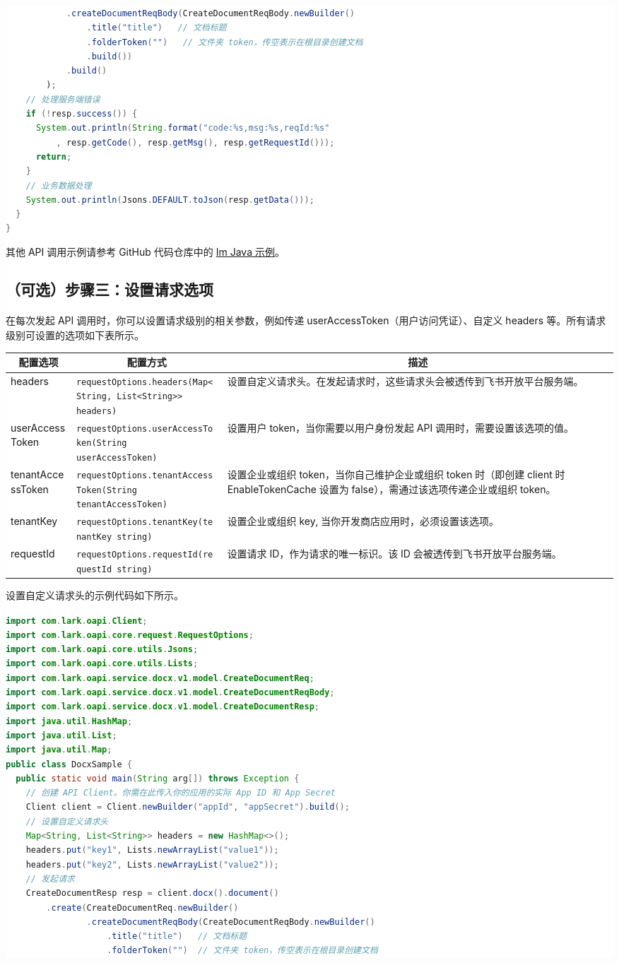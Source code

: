 ```java
            .createDocumentReqBody(CreateDocumentReqBody.newBuilder()
                .title("title")   // 文档标题
                .folderToken("")   // 文件夹 token，传空表示在根目录创建文档
                .build())
            .build()
        );
    // 处理服务端错误
    if (!resp.success()) {
      System.out.println(String.format("code:%s,msg:%s,reqId:%s"
          , resp.getCode(), resp.getMsg(), resp.getRequestId()));
      return;
    }
    // 业务数据处理
    System.out.println(Jsons.DEFAULT.toJson(resp.getData()));
  }
}
```
其他 API 调用示例请参考 GitHub 代码仓库中的 [Im Java 示例](https://github.com/larksuite/oapi-sdk-java/blob/v2_main/sample/src/main/java/com/lark/oapi/sample/api/ImSample.java)。

## （可选）步骤三：设置请求选项

在每次发起 API 调用时，你可以设置请求级别的相关参数，例如传递 userAccessToken（用户访问凭证）、自定义 headers 等。所有请求级别可设置的选项如下表所示。

配置选项 | 配置方式 | 描述
--- | --- | ---
headers | <code>requestOptions.headers(Map&lt;String, List&lt;String&gt;&gt; headers)</code> | 设置自定义请求头。在发起请求时，这些请求头会被透传到飞书开放平台服务端。
userAccessToken | <code>requestOptions.userAccessToken(String userAccessToken)</code> | 设置用户 token，当你需要以用户身份发起 API 调用时，需要设置该选项的值。
tenantAccessToken | <code>requestOptions.tenantAccessToken(String tenantAccessToken)</code> | 设置企业或组织 token，当你自己维护企业或组织 token 时（即创建 client 时 EnableTokenCache 设置为 false），需通过该选项传递企业或组织 token。
tenantKey | <code>requestOptions.tenantKey(tenantKey string)</code> | 设置企业或组织 key, 当你开发商店应用时，必须设置该选项。
requestId | <code>requestOptions.requestId(requestId string)</code> | 设置请求 ID，作为请求的唯一标识。该 ID 会被透传到飞书开放平台服务端。

设置自定义请求头的示例代码如下所示。

```java
import com.lark.oapi.Client;
import com.lark.oapi.core.request.RequestOptions;
import com.lark.oapi.core.utils.Jsons;
import com.lark.oapi.core.utils.Lists;
import com.lark.oapi.service.docx.v1.model.CreateDocumentReq;
import com.lark.oapi.service.docx.v1.model.CreateDocumentReqBody;
import com.lark.oapi.service.docx.v1.model.CreateDocumentResp;
import java.util.HashMap;
import java.util.List;
import java.util.Map;
public class DocxSample {
  public static void main(String arg[]) throws Exception {
    // 创建 API Client。你需在此传入你的应用的实际 App ID 和 App Secret
    Client client = Client.newBuilder("appId", "appSecret").build();
    // 设置自定义请求头
    Map<String, List<String>> headers = new HashMap<>();
    headers.put("key1", Lists.newArrayList("value1"));
    headers.put("key2", Lists.newArrayList("value2"));
    // 发起请求
    CreateDocumentResp resp = client.docx().document()
        .create(CreateDocumentReq.newBuilder()
                .createDocumentReqBody(CreateDocumentReqBody.newBuilder()
                    .title("title")   // 文档标题
                    .folderToken("")  // 文件夹 token，传空表示在根目录创建文档
```